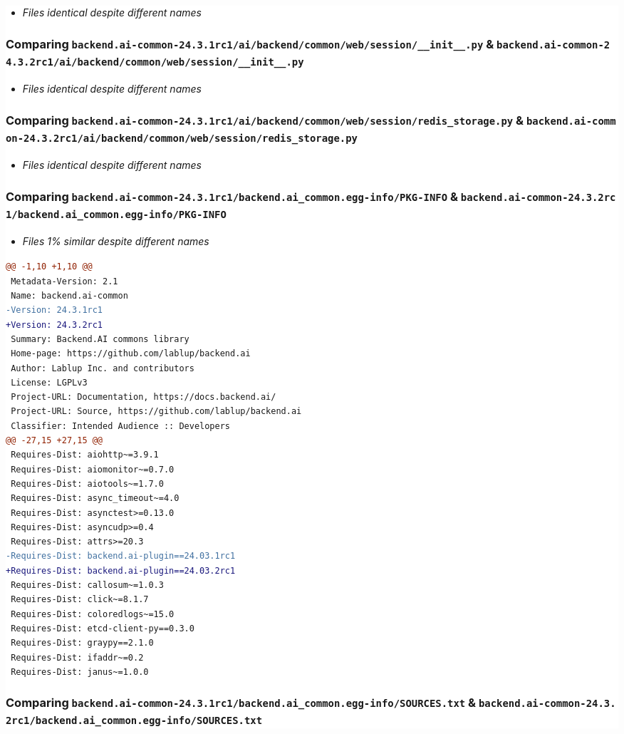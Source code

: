 * *Files identical despite different names*

### Comparing `backend.ai-common-24.3.1rc1/ai/backend/common/web/session/__init__.py` & `backend.ai-common-24.3.2rc1/ai/backend/common/web/session/__init__.py`

 * *Files identical despite different names*

### Comparing `backend.ai-common-24.3.1rc1/ai/backend/common/web/session/redis_storage.py` & `backend.ai-common-24.3.2rc1/ai/backend/common/web/session/redis_storage.py`

 * *Files identical despite different names*

### Comparing `backend.ai-common-24.3.1rc1/backend.ai_common.egg-info/PKG-INFO` & `backend.ai-common-24.3.2rc1/backend.ai_common.egg-info/PKG-INFO`

 * *Files 1% similar despite different names*

```diff
@@ -1,10 +1,10 @@
 Metadata-Version: 2.1
 Name: backend.ai-common
-Version: 24.3.1rc1
+Version: 24.3.2rc1
 Summary: Backend.AI commons library
 Home-page: https://github.com/lablup/backend.ai
 Author: Lablup Inc. and contributors
 License: LGPLv3
 Project-URL: Documentation, https://docs.backend.ai/
 Project-URL: Source, https://github.com/lablup/backend.ai
 Classifier: Intended Audience :: Developers
@@ -27,15 +27,15 @@
 Requires-Dist: aiohttp~=3.9.1
 Requires-Dist: aiomonitor~=0.7.0
 Requires-Dist: aiotools~=1.7.0
 Requires-Dist: async_timeout~=4.0
 Requires-Dist: asynctest>=0.13.0
 Requires-Dist: asyncudp>=0.4
 Requires-Dist: attrs>=20.3
-Requires-Dist: backend.ai-plugin==24.03.1rc1
+Requires-Dist: backend.ai-plugin==24.03.2rc1
 Requires-Dist: callosum~=1.0.3
 Requires-Dist: click~=8.1.7
 Requires-Dist: coloredlogs~=15.0
 Requires-Dist: etcd-client-py==0.3.0
 Requires-Dist: graypy==2.1.0
 Requires-Dist: ifaddr~=0.2
 Requires-Dist: janus~=1.0.0
```

### Comparing `backend.ai-common-24.3.1rc1/backend.ai_common.egg-info/SOURCES.txt` & `backend.ai-common-24.3.2rc1/backend.ai_common.egg-info/SOURCES.txt`
